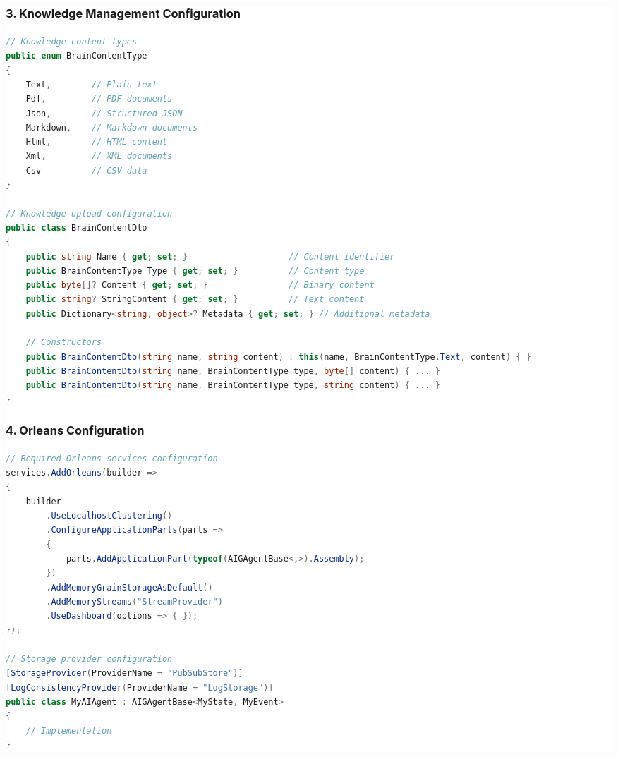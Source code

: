 ### 3. Knowledge Management Configuration

```csharp
// Knowledge content types
public enum BrainContentType
{
    Text,        // Plain text
    Pdf,         // PDF documents
    Json,        // Structured JSON
    Markdown,    // Markdown documents
    Html,        // HTML content
    Xml,         // XML documents
    Csv          // CSV data
}

// Knowledge upload configuration
public class BrainContentDto
{
    public string Name { get; set; }                    // Content identifier
    public BrainContentType Type { get; set; }          // Content type
    public byte[]? Content { get; set; }                // Binary content
    public string? StringContent { get; set; }          // Text content
    public Dictionary<string, object>? Metadata { get; set; } // Additional metadata
    
    // Constructors
    public BrainContentDto(string name, string content) : this(name, BrainContentType.Text, content) { }
    public BrainContentDto(string name, BrainContentType type, byte[] content) { ... }
    public BrainContentDto(string name, BrainContentType type, string content) { ... }
}
```

### 4. Orleans Configuration

```csharp
// Required Orleans services configuration
services.AddOrleans(builder =>
{
    builder
        .UseLocalhostClustering()
        .ConfigureApplicationParts(parts =>
        {
            parts.AddApplicationPart(typeof(AIGAgentBase<,>).Assembly);
        })
        .AddMemoryGrainStorageAsDefault()
        .AddMemoryStreams("StreamProvider")
        .UseDashboard(options => { });
});

// Storage provider configuration
[StorageProvider(ProviderName = "PubSubStore")]
[LogConsistencyProvider(ProviderName = "LogStorage")]
public class MyAIAgent : AIGAgentBase<MyState, MyEvent>
{
    // Implementation
}
```
